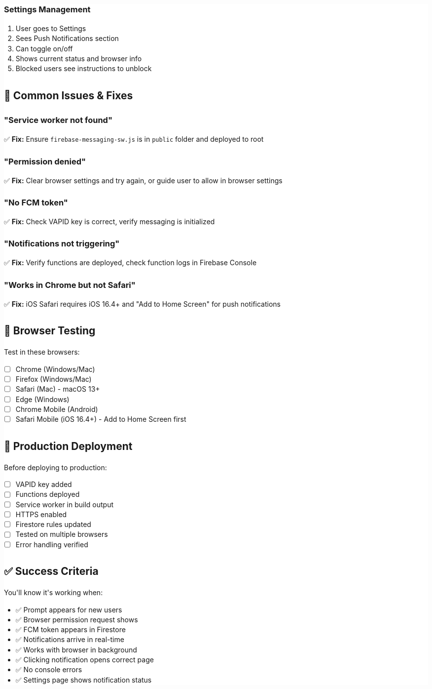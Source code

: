 ### Settings Management
1. User goes to Settings
2. Sees Push Notifications section
3. Can toggle on/off
4. Shows current status and browser info
5. Blocked users see instructions to unblock

## 🐛 Common Issues & Fixes

### "Service worker not found"
✅ **Fix:** Ensure `firebase-messaging-sw.js` is in `public` folder and deployed to root

### "Permission denied"
✅ **Fix:** Clear browser settings and try again, or guide user to allow in browser settings

### "No FCM token"
✅ **Fix:** Check VAPID key is correct, verify messaging is initialized

### "Notifications not triggering"
✅ **Fix:** Verify functions are deployed, check function logs in Firebase Console

### "Works in Chrome but not Safari"
✅ **Fix:** iOS Safari requires iOS 16.4+ and "Add to Home Screen" for push notifications

## 📱 Browser Testing

Test in these browsers:
- [ ] Chrome (Windows/Mac)
- [ ] Firefox (Windows/Mac)
- [ ] Safari (Mac) - macOS 13+
- [ ] Edge (Windows)
- [ ] Chrome Mobile (Android)
- [ ] Safari Mobile (iOS 16.4+) - Add to Home Screen first

## 🚀 Production Deployment

Before deploying to production:
- [ ] VAPID key added
- [ ] Functions deployed
- [ ] Service worker in build output
- [ ] HTTPS enabled
- [ ] Firestore rules updated
- [ ] Tested on multiple browsers
- [ ] Error handling verified

## ✅ Success Criteria

You'll know it's working when:
- ✅ Prompt appears for new users
- ✅ Browser permission request shows
- ✅ FCM token appears in Firestore
- ✅ Notifications arrive in real-time
- ✅ Works with browser in background
- ✅ Clicking notification opens correct page
- ✅ No console errors
- ✅ Settings page shows notification status
